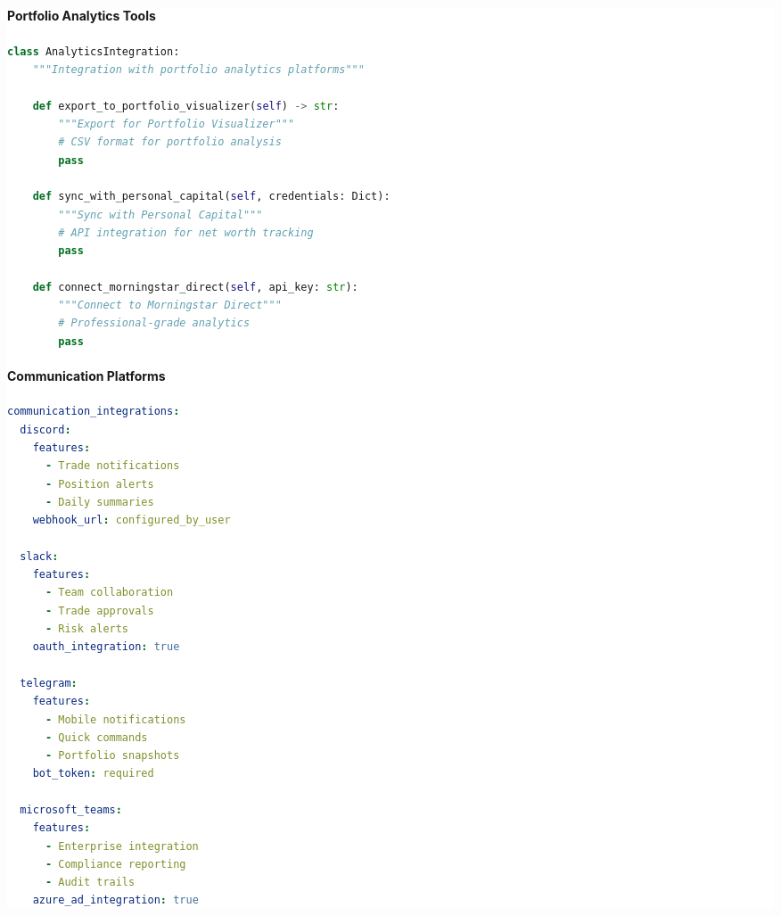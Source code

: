 #### Portfolio Analytics Tools

```python
class AnalyticsIntegration:
    """Integration with portfolio analytics platforms"""

    def export_to_portfolio_visualizer(self) -> str:
        """Export for Portfolio Visualizer"""
        # CSV format for portfolio analysis
        pass

    def sync_with_personal_capital(self, credentials: Dict):
        """Sync with Personal Capital"""
        # API integration for net worth tracking
        pass

    def connect_morningstar_direct(self, api_key: str):
        """Connect to Morningstar Direct"""
        # Professional-grade analytics
        pass
```

#### Communication Platforms

```yaml
communication_integrations:
  discord:
    features:
      - Trade notifications
      - Position alerts
      - Daily summaries
    webhook_url: configured_by_user

  slack:
    features:
      - Team collaboration
      - Trade approvals
      - Risk alerts
    oauth_integration: true

  telegram:
    features:
      - Mobile notifications
      - Quick commands
      - Portfolio snapshots
    bot_token: required

  microsoft_teams:
    features:
      - Enterprise integration
      - Compliance reporting
      - Audit trails
    azure_ad_integration: true
```
